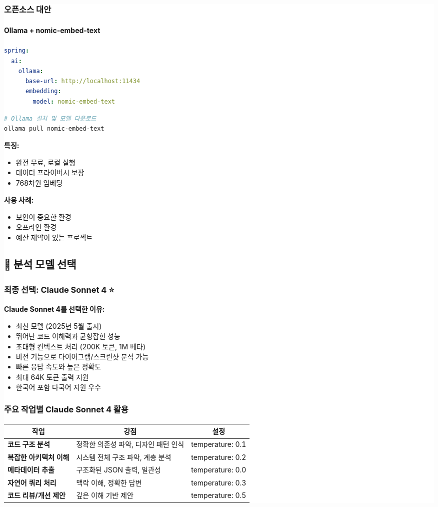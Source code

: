 ### 오픈소스 대안

#### Ollama + nomic-embed-text
```yaml
spring:
  ai:
    ollama:
      base-url: http://localhost:11434
      embedding:
        model: nomic-embed-text
```

```bash
# Ollama 설치 및 모델 다운로드
ollama pull nomic-embed-text
```

**특징:**
- 완전 무료, 로컬 실행
- 데이터 프라이버시 보장
- 768차원 임베딩

**사용 사례:**
- 보안이 중요한 환경
- 오프라인 환경
- 예산 제약이 있는 프로젝트

## 🧠 분석 모델 선택

### 최종 선택: Claude Sonnet 4 ⭐

**Claude Sonnet 4를 선택한 이유:**
- 최신 모델 (2025년 5월 출시)
- 뛰어난 코드 이해력과 균형잡힌 성능
- 초대형 컨텍스트 처리 (200K 토큰, 1M 베타)
- 비전 기능으로 다이어그램/스크린샷 분석 가능
- 빠른 응답 속도와 높은 정확도
- 최대 64K 토큰 출력 지원
- 한국어 포함 다국어 지원 우수

### 주요 작업별 Claude Sonnet 4 활용

| 작업 | 강점 | 설정 |
|------|------|------|
| **코드 구조 분석** | 정확한 의존성 파악, 디자인 패턴 인식 | temperature: 0.1 |
| **복잡한 아키텍처 이해** | 시스템 전체 구조 파악, 계층 분석 | temperature: 0.2 |
| **메타데이터 추출** | 구조화된 JSON 출력, 일관성 | temperature: 0.0 |
| **자연어 쿼리 처리** | 맥락 이해, 정확한 답변 | temperature: 0.3 |
| **코드 리뷰/개선 제안** | 깊은 이해 기반 제안 | temperature: 0.5 |
